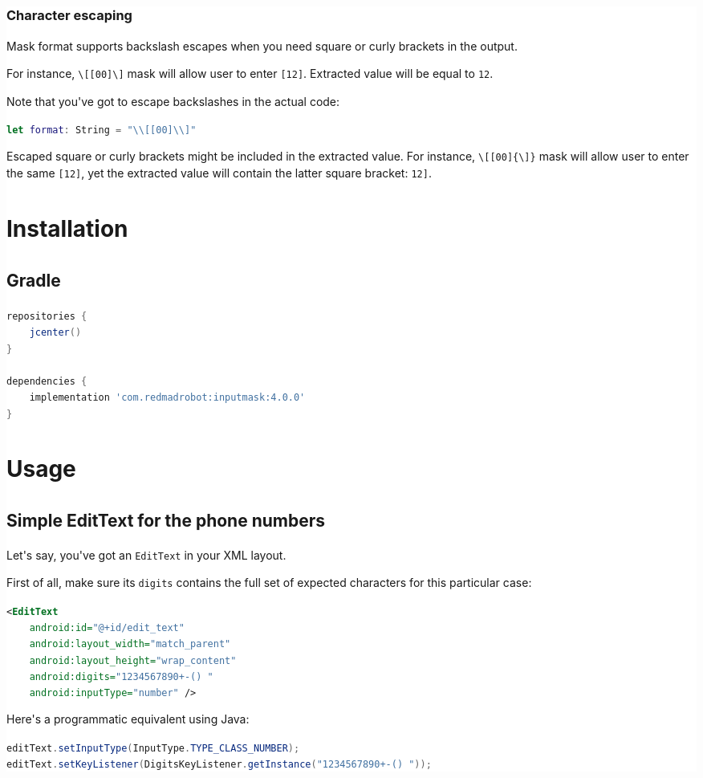 ### Character escaping

Mask format supports backslash escapes when you need square or curly brackets in the output.

For instance, `\[[00]\]` mask will allow user to enter `[12]`. Extracted value will be equal to `12`.

Note that you've got to escape backslashes in the actual code:

```swift
let format: String = "\\[[00]\\]"
```

Escaped square or curly brackets might be included in the extracted value. For instance, `\[[00]{\]}` mask will allow user 
to enter the same `[12]`, yet the extracted value will contain the latter square bracket: `12]`.

# Installation
## Gradle

```gradle
repositories {
    jcenter()
}

dependencies {
    implementation 'com.redmadrobot:inputmask:4.0.0'
}
```

# Usage
## Simple EditText for the phone numbers

Let's say, you've got an `EditText` in your XML layout. 

First of all, make sure its `digits` contains the full set of expected characters for this particular case:

```xml
<EditText
    android:id="@+id/edit_text"
    android:layout_width="match_parent"
    android:layout_height="wrap_content"
    android:digits="1234567890+-() " 
    android:inputType="number" />
```

Here's a programmatic equivalent using Java:

```java
editText.setInputType(InputType.TYPE_CLASS_NUMBER);
editText.setKeyListener(DigitsKeyListener.getInstance("1234567890+-() "));
```
